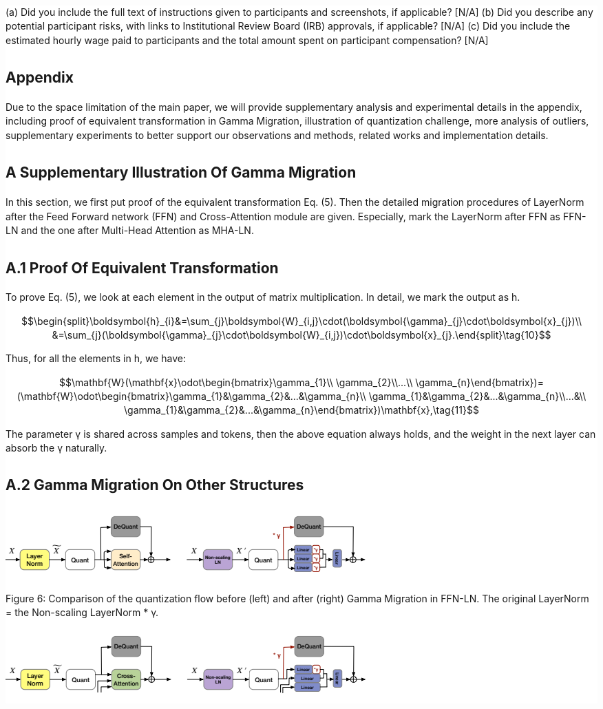 (a) Did you include the full text of instructions given to participants and screenshots, if applicable? [N/A]
(b) Did you describe any potential participant risks, with links to Institutional Review Board (IRB) approvals, if applicable? [N/A]
(c) Did you include the estimated hourly wage paid to participants and the total amount spent on participant compensation? [N/A]

## Appendix

Due to the space limitation of the main paper, we will provide supplementary analysis and experimental details in the appendix, including proof of equivalent transformation in Gamma Migration, illustration of quantization challenge, more analysis of outliers, supplementary experiments to better support our observations and methods, related works and implementation details.

## A Supplementary Illustration Of Gamma Migration

In this section, we first put proof of the equivalent transformation Eq. (5). Then the detailed migration procedures of LayerNorm after the Feed Forward network (FFN) and Cross-Attention module are given. Especially, mark the LayerNorm after FFN as FFN-LN and the one after Multi-Head Attention as MHA-LN.

## A.1 Proof Of Equivalent Transformation

To prove Eq. (5), we look at each element in the output of matrix multiplication. In detail, we mark the output as h.

$$\begin{split}\boldsymbol{h}_{i}&=\sum_{j}\boldsymbol{W}_{i,j}\cdot(\boldsymbol{\gamma}_{j}\cdot\boldsymbol{x}_{j})\\ &=\sum_{j}(\boldsymbol{\gamma}_{j}\cdot\boldsymbol{W}_{i,j})\cdot\boldsymbol{x}_{j}.\end{split}\tag{10}$$

Thus, for all the elements in h, we have:

$$\mathbf{W}(\mathbf{x}\odot\begin{bmatrix}\gamma_{1}\\ \gamma_{2}\\...\\ \gamma_{n}\end{bmatrix})=(\mathbf{W}\odot\begin{bmatrix}\gamma_{1}&\gamma_{2}&...&\gamma_{n}\\ \gamma_{1}&\gamma_{2}&...&\gamma_{n}\\...&\\ \gamma_{1}&\gamma_{2}&...&\gamma_{n}\end{bmatrix})\mathbf{x},\tag{11}$$

The parameter γ is shared across samples and tokens, then the above equation always holds, and the weight in the next layer can absorb the γ naturally.

## A.2 Gamma Migration On Other Structures

![13_image_0.png](13_image_0.png)

Figure 6: Comparison of the quantization flow before (left) and after (right) Gamma Migration in FFN-LN. The original LayerNorm = the Non-scaling LayerNorm * γ.

![13_image_1.png](13_image_1.png) 

